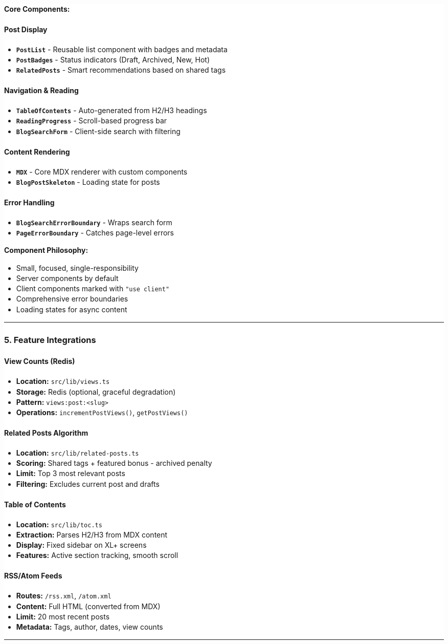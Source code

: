 **Core Components:**

#### Post Display
- **`PostList`** - Reusable list component with badges and metadata
- **`PostBadges`** - Status indicators (Draft, Archived, New, Hot)
- **`RelatedPosts`** - Smart recommendations based on shared tags

#### Navigation & Reading
- **`TableOfContents`** - Auto-generated from H2/H3 headings
- **`ReadingProgress`** - Scroll-based progress bar
- **`BlogSearchForm`** - Client-side search with filtering

#### Content Rendering
- **`MDX`** - Core MDX renderer with custom components
- **`BlogPostSkeleton`** - Loading state for posts

#### Error Handling
- **`BlogSearchErrorBoundary`** - Wraps search form
- **`PageErrorBoundary`** - Catches page-level errors

**Component Philosophy:**
- Small, focused, single-responsibility
- Server components by default
- Client components marked with `"use client"`
- Comprehensive error boundaries
- Loading states for async content

---

### 5. Feature Integrations

#### View Counts (Redis)
- **Location:** `src/lib/views.ts`
- **Storage:** Redis (optional, graceful degradation)
- **Pattern:** `views:post:<slug>`
- **Operations:** `incrementPostViews()`, `getPostViews()`

#### Related Posts Algorithm
- **Location:** `src/lib/related-posts.ts`
- **Scoring:** Shared tags + featured bonus - archived penalty
- **Limit:** Top 3 most relevant posts
- **Filtering:** Excludes current post and drafts

#### Table of Contents
- **Location:** `src/lib/toc.ts`
- **Extraction:** Parses H2/H3 from MDX content
- **Display:** Fixed sidebar on XL+ screens
- **Features:** Active section tracking, smooth scroll

#### RSS/Atom Feeds
- **Routes:** `/rss.xml`, `/atom.xml`
- **Content:** Full HTML (converted from MDX)
- **Limit:** 20 most recent posts
- **Metadata:** Tags, author, dates, view counts

---